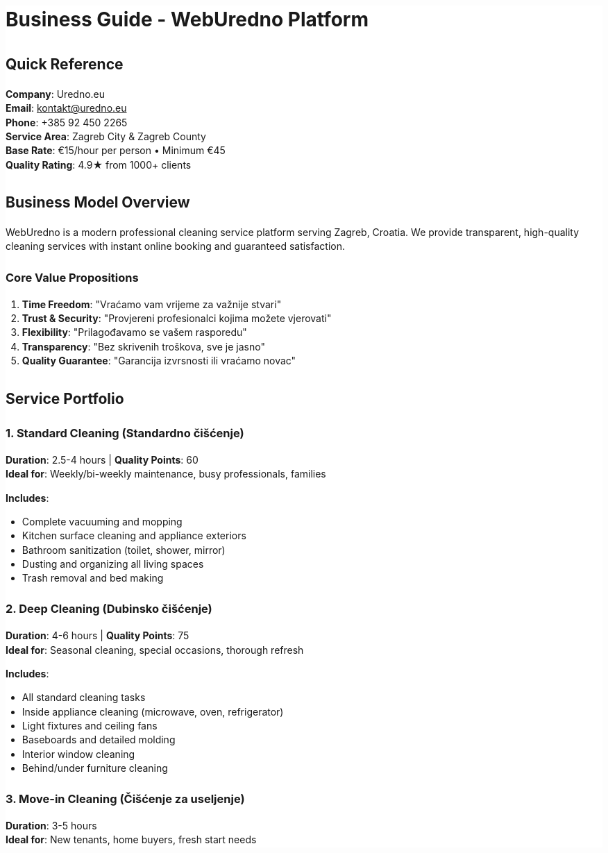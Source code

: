 # Business Guide - WebUredno Platform

## Quick Reference

**Company**: Uredno.eu  
**Email**: kontakt@uredno.eu  
**Phone**: +385 92 450 2265  
**Service Area**: Zagreb City & Zagreb County  
**Base Rate**: €15/hour per person • Minimum €45  
**Quality Rating**: 4.9★ from 1000+ clients  

## Business Model Overview

WebUredno is a modern professional cleaning service platform serving Zagreb, Croatia. We provide transparent, high-quality cleaning services with instant online booking and guaranteed satisfaction.

### Core Value Propositions
1. **Time Freedom**: "Vraćamo vam vrijeme za važnije stvari"
2. **Trust & Security**: "Provjereni profesionalci kojima možete vjerovati"  
3. **Flexibility**: "Prilagođavamo se vašem rasporedu"
4. **Transparency**: "Bez skrivenih troškova, sve je jasno"
5. **Quality Guarantee**: "Garancija izvrsnosti ili vraćamo novac"

## Service Portfolio

### 1. Standard Cleaning (Standardno čišćenje)
**Duration**: 2.5-4 hours | **Quality Points**: 60  
**Ideal for**: Weekly/bi-weekly maintenance, busy professionals, families

**Includes**:
- Complete vacuuming and mopping
- Kitchen surface cleaning and appliance exteriors
- Bathroom sanitization (toilet, shower, mirror)
- Dusting and organizing all living spaces
- Trash removal and bed making

### 2. Deep Cleaning (Dubinsko čišćenje)  
**Duration**: 4-6 hours | **Quality Points**: 75  
**Ideal for**: Seasonal cleaning, special occasions, thorough refresh

**Includes**:
- All standard cleaning tasks
- Inside appliance cleaning (microwave, oven, refrigerator)
- Light fixtures and ceiling fans
- Baseboards and detailed molding
- Interior window cleaning
- Behind/under furniture cleaning

### 3. Move-in Cleaning (Čišćenje za useljenje)
**Duration**: 3-5 hours  
**Ideal for**: New tenants, home buyers, fresh start needs

